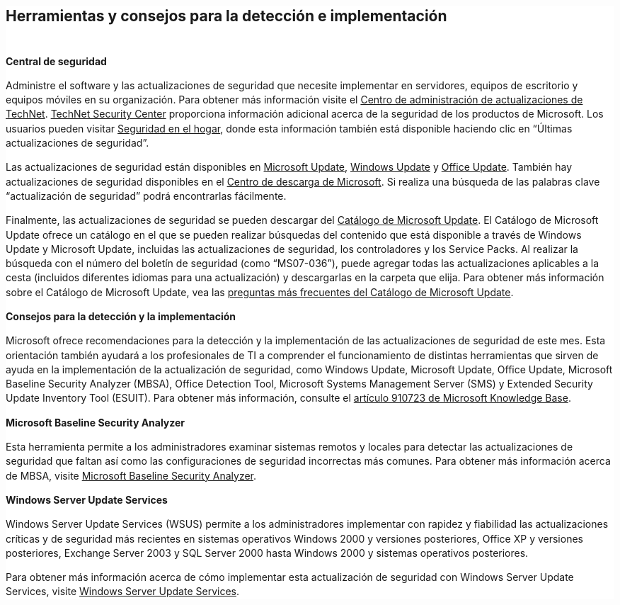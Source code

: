 Herramientas y consejos para la detección e implementación  
----------------------------------------------------------
  
<span></span>  
**Central de seguridad**
  
Administre el software y las actualizaciones de seguridad que necesite implementar en servidores, equipos de escritorio y equipos móviles en su organización. Para obtener más información visite el [Centro de administración de actualizaciones de TechNet](http://go.microsoft.com/fwlink/?linkid=69903). [TechNet Security Center](http://go.microsoft.com/fwlink/?linkid=21171) proporciona información adicional acerca de la seguridad de los productos de Microsoft. Los usuarios pueden visitar [Seguridad en el hogar](http://www.microsoft.com/spain/athome/security/default.mspx), donde esta información también está disponible haciendo clic en “Últimas actualizaciones de seguridad”.
  
Las actualizaciones de seguridad están disponibles en [Microsoft Update](http://go.microsoft.com/fwlink/?linkid=40747), [Windows Update](http://go.microsoft.com/fwlink/?linkid=21130) y [Office Update](http://go.microsoft.com/fwlink/?linkid=21135). También hay actualizaciones de seguridad disponibles en el [Centro de descarga de Microsoft](http://www.microsoft.com/downloads/search.aspx?displaylang=es). Si realiza una búsqueda de las palabras clave “actualización de seguridad” podrá encontrarlas fácilmente.
  
Finalmente, las actualizaciones de seguridad se pueden descargar del [Catálogo de Microsoft Update](http://go.microsoft.com/fwlink/?linkid=96155). El Catálogo de Microsoft Update ofrece un catálogo en el que se pueden realizar búsquedas del contenido que está disponible a través de Windows Update y Microsoft Update, incluidas las actualizaciones de seguridad, los controladores y los Service Packs. Al realizar la búsqueda con el número del boletín de seguridad (como “MS07-036”), puede agregar todas las actualizaciones aplicables a la cesta (incluidos diferentes idiomas para una actualización) y descargarlas en la carpeta que elija. Para obtener más información sobre el Catálogo de Microsoft Update, vea las [preguntas más frecuentes del Catálogo de Microsoft Update](http://go.microsoft.com/fwlink/?linkid=97900).
  
**Consejos para la detección y la implementación**
  
Microsoft ofrece recomendaciones para la detección y la implementación de las actualizaciones de seguridad de este mes. Esta orientación también ayudará a los profesionales de TI a comprender el funcionamiento de distintas herramientas que sirven de ayuda en la implementación de la actualización de seguridad, como Windows Update, Microsoft Update, Office Update, Microsoft Baseline Security Analyzer (MBSA), Office Detection Tool, Microsoft Systems Management Server (SMS) y Extended Security Update Inventory Tool (ESUIT). Para obtener más información, consulte el [artículo 910723 de Microsoft Knowledge Base](http://support.microsoft.com/kb/910723).
  
**Microsoft Baseline Security Analyzer**
  
Esta herramienta permite a los administradores examinar sistemas remotos y locales para detectar las actualizaciones de seguridad que faltan así como las configuraciones de seguridad incorrectas más comunes. Para obtener más información acerca de MBSA, visite [Microsoft Baseline Security Analyzer](http://go.microsoft.com/fwlink/?linkid=21134).
  
**Windows Server Update Services**
  
Windows Server Update Services (WSUS) permite a los administradores implementar con rapidez y fiabilidad las actualizaciones críticas y de seguridad más recientes en sistemas operativos Windows 2000 y versiones posteriores, Office XP y versiones posteriores, Exchange Server 2003 y SQL Server 2000 hasta Windows 2000 y sistemas operativos posteriores.
  
Para obtener más información acerca de cómo implementar esta actualización de seguridad con Windows Server Update Services, visite [Windows Server Update Services](http://www.microsoft.com/spain/technet/seguridad/herramientas/wsus.mspx).
  